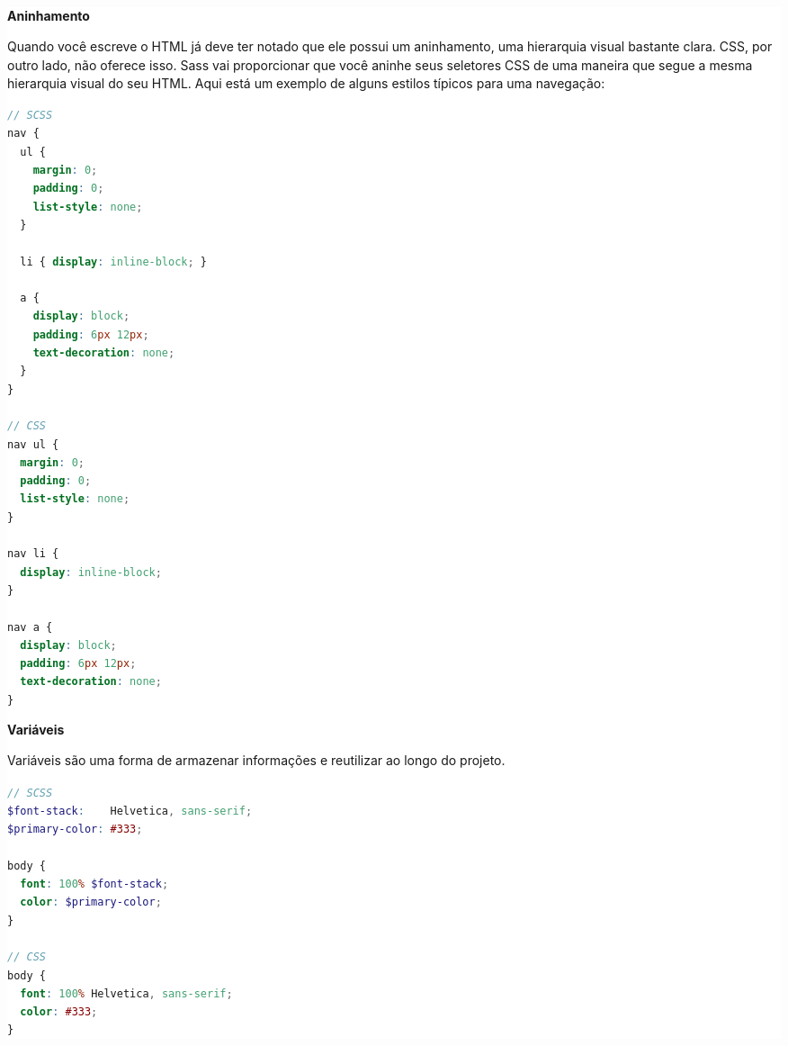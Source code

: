 **Aninhamento**

Quando você escreve o HTML já deve ter notado que ele possui um aninhamento, uma hierarquia visual bastante clara. CSS, por outro lado, não oferece isso. Sass vai proporcionar que você aninhe seus seletores CSS de uma maneira que segue a mesma hierarquia visual do seu HTML. Aqui está um exemplo de alguns estilos típicos para uma navegação:

``` scss
// SCSS
nav {
  ul {
    margin: 0;
    padding: 0;
    list-style: none;
  }

  li { display: inline-block; }

  a {
    display: block;
    padding: 6px 12px;
    text-decoration: none;
  }
}

// CSS
nav ul {
  margin: 0;
  padding: 0;
  list-style: none;
}

nav li {
  display: inline-block;
}

nav a {
  display: block;
  padding: 6px 12px;
  text-decoration: none;
}
```

**Variáveis**

Variáveis são uma forma de armazenar informações e reutilizar ao longo do projeto.

``` scss
// SCSS
$font-stack:    Helvetica, sans-serif;
$primary-color: #333;

body {
  font: 100% $font-stack;
  color: $primary-color;
}

// CSS
body {
  font: 100% Helvetica, sans-serif;
  color: #333;
}
```
